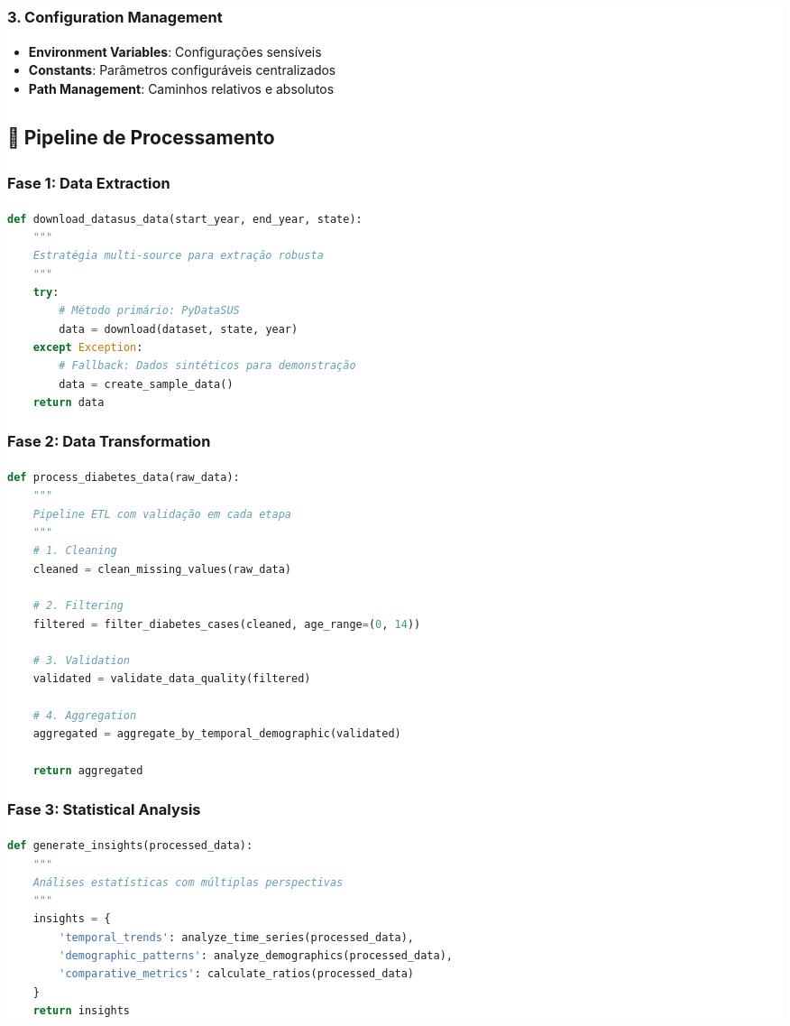 ### **3. Configuration Management**
- **Environment Variables**: Configurações sensíveis
- **Constants**: Parâmetros configuráveis centralizados
- **Path Management**: Caminhos relativos e absolutos

## 🔄 Pipeline de Processamento

### **Fase 1: Data Extraction**
```python
def download_datasus_data(start_year, end_year, state):
    """
    Estratégia multi-source para extração robusta
    """
    try:
        # Método primário: PyDataSUS
        data = download(dataset, state, year)
    except Exception:
        # Fallback: Dados sintéticos para demonstração
        data = create_sample_data()
    return data
```

### **Fase 2: Data Transformation**
```python
def process_diabetes_data(raw_data):
    """
    Pipeline ETL com validação em cada etapa
    """
    # 1. Cleaning
    cleaned = clean_missing_values(raw_data)
    
    # 2. Filtering
    filtered = filter_diabetes_cases(cleaned, age_range=(0, 14))
    
    # 3. Validation
    validated = validate_data_quality(filtered)
    
    # 4. Aggregation
    aggregated = aggregate_by_temporal_demographic(validated)
    
    return aggregated
```

### **Fase 3: Statistical Analysis**
```python
def generate_insights(processed_data):
    """
    Análises estatísticas com múltiplas perspectivas
    """
    insights = {
        'temporal_trends': analyze_time_series(processed_data),
        'demographic_patterns': analyze_demographics(processed_data),
        'comparative_metrics': calculate_ratios(processed_data)
    }
    return insights
```
